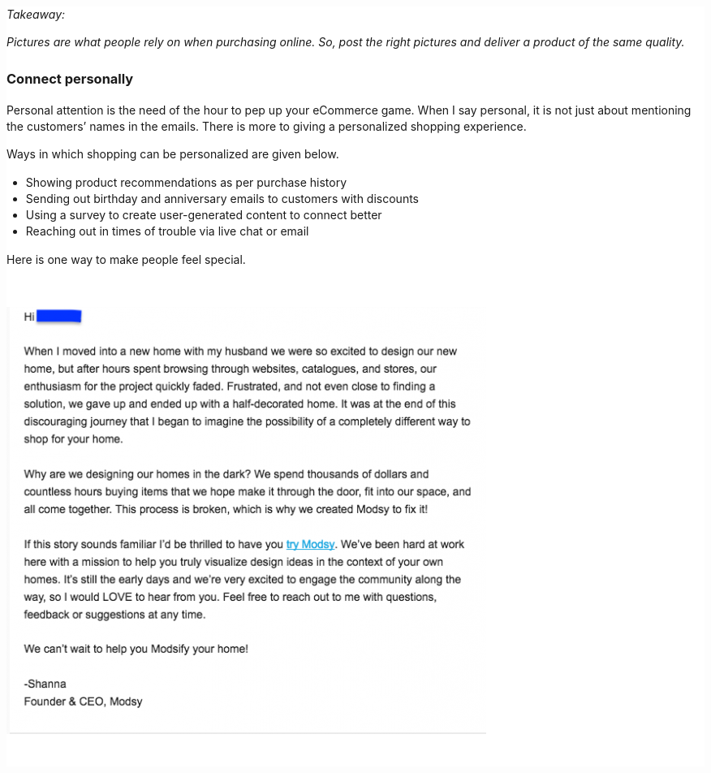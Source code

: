 _Takeaway:_

_Pictures are what people rely on when purchasing online. So, post the right pictures and deliver a product of the same quality._

</div>

### Connect personally

Personal attention is the need of the hour to pep up your eCommerce game. When I say personal, it is not just about mentioning the customers’ names in the emails. There is more to giving a personalized shopping experience.

Ways in which shopping can be personalized are given below.

-   Showing product recommendations as per purchase history
-   Sending out birthday and anniversary emails to customers with discounts
-   Using a survey to create user-generated content to connect better
-   Reaching out in times of trouble via live chat or email  

Here is one way to make people feel special.

<br>

![Connect personally](../images/10-Proven-Ways-to-Convert-Your-Abandoned-Cart-Website-Visitors-Into-Loyal-Customers/connect-personally.png)

<br>

